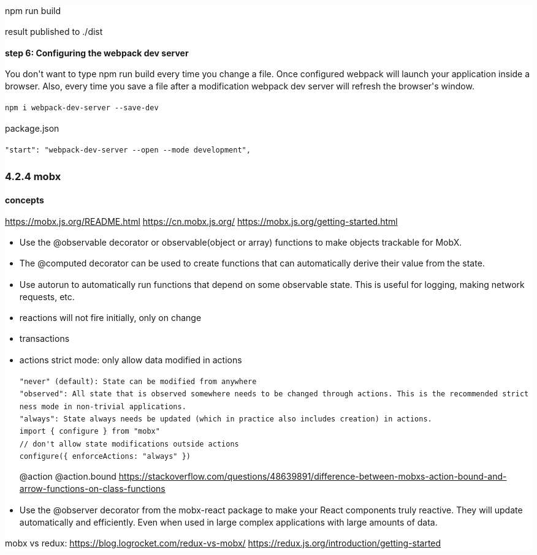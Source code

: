 
npm run build

result published to ./dist

**step 6: Configuring the webpack dev server**

You don't want to type npm run build every time you change a file.
Once configured webpack will launch your application inside a browser. Also, every time you save a file after a modification webpack dev server will refresh the browser's window.

```
npm i webpack-dev-server --save-dev
```
package.json
```
"start": "webpack-dev-server --open --mode development",
```

### 4.2.4 mobx

**concepts**

https://mobx.js.org/README.html
https://cn.mobx.js.org/
https://mobx.js.org/getting-started.html

+ Use the @observable decorator or observable(object or array) functions to make objects trackable for MobX.
+ The @computed decorator can be used to create functions that can automatically derive their value from the state.
+ Use autorun to automatically run functions that depend on some observable state. This is useful for logging, making network requests, etc.
+ reactions
	will not fire initially, only on change
+ transactions
+ actions
	strict mode: only allow data modified in actions
  ```
  "never" (default): State can be modified from anywhere
  "observed": All state that is observed somewhere needs to be changed through actions. This is the recommended strictness mode in non-trivial applications.
  "always": State always needs be updated (which in practice also includes creation) in actions.
  import { configure } from "mobx"
  // don't allow state modifications outside actions
  configure({ enforceActions: "always" })
  ```
  @action @action.bound https://stackoverflow.com/questions/48639891/difference-between-mobxs-action-bound-and-arrow-functions-on-class-functions

+ Use the @observer decorator from the mobx-react package to make your React components truly reactive. They will update automatically and efficiently. Even when used in large complex applications with large amounts of data.

mobx vs  redux:
https://blog.logrocket.com/redux-vs-mobx/
https://redux.js.org/introduction/getting-started
